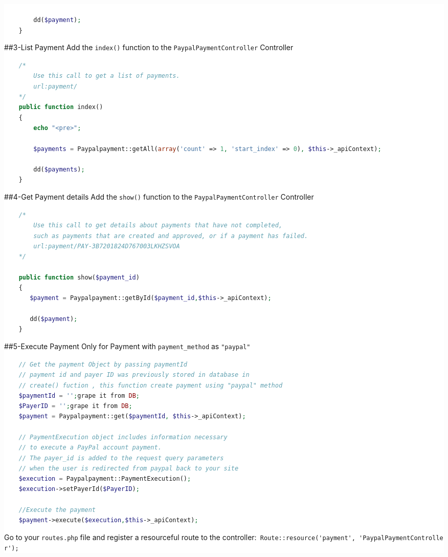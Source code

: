 ```php

        dd($payment);
    } 
```
##3-List Payment
Add the `index()` function to the `PaypalPaymentController` Controller 
```php
    /*
        Use this call to get a list of payments. 
        url:payment/
    */
    public function index()
    {
        echo "<pre>";

        $payments = Paypalpayment::getAll(array('count' => 1, 'start_index' => 0), $this->_apiContext);

        dd($payments);
    }
```

##4-Get Payment details
Add the `show()` function to the `PaypalPaymentController` Controller 
```php
    /*
        Use this call to get details about payments that have not completed, 
        such as payments that are created and approved, or if a payment has failed.
        url:payment/PAY-3B7201824D767003LKHZSVOA
    */

    public function show($payment_id)
    {
       $payment = Paypalpayment::getById($payment_id,$this->_apiContext);

       dd($payment);
    }
```

##5-Execute Payment
Only for Payment with `payment_method` as `"paypal"`
```php
    // Get the payment Object by passing paymentId
    // payment id and payer ID was previously stored in database in
    // create() fuction , this function create payment using "paypal" method
    $paymentId = '';grape it from DB;
    $PayerID = '';grape it from DB;
    $payment = Paypalpayment::get($paymentId, $this->_apiContext);
    
    // PaymentExecution object includes information necessary 
    // to execute a PayPal account payment. 
    // The payer_id is added to the request query parameters
    // when the user is redirected from paypal back to your site
    $execution = Paypalpayment::PaymentExecution();
    $execution->setPayerId($PayerID);
    
    //Execute the payment
    $payment->execute($execution,$this->_apiContext);
```
Go to your `routes.php` file  and register a resourceful route to the controller:` Route::resource('payment', 'PaypalPaymentController');`
